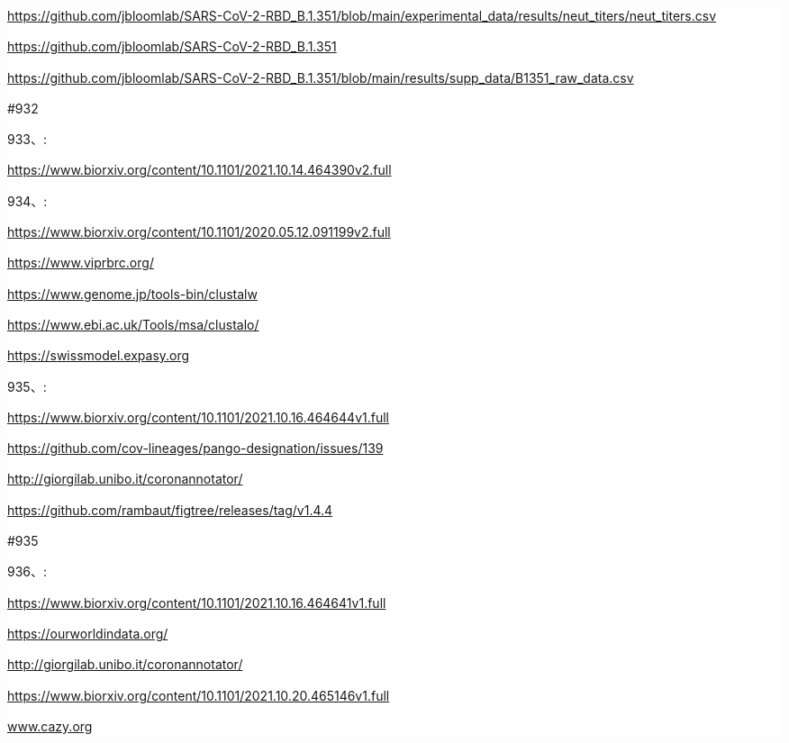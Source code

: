 
https://github.com/jbloomlab/SARS-CoV-2-RBD_B.1.351/blob/main/experimental_data/results/neut_titers/neut_titers.csv


https://github.com/jbloomlab/SARS-CoV-2-RBD_B.1.351


https://github.com/jbloomlab/SARS-CoV-2-RBD_B.1.351/blob/main/results/supp_data/B1351_raw_data.csv


#932


933、:


https://www.biorxiv.org/content/10.1101/2021.10.14.464390v2.full


934、:


https://www.biorxiv.org/content/10.1101/2020.05.12.091199v2.full


https://www.viprbrc.org/


https://www.genome.jp/tools-bin/clustalw


https://www.ebi.ac.uk/Tools/msa/clustalo/


https://swissmodel.expasy.org


935、:


https://www.biorxiv.org/content/10.1101/2021.10.16.464644v1.full


https://github.com/cov-lineages/pango-designation/issues/139


http://giorgilab.unibo.it/coronannotator/


https://github.com/rambaut/figtree/releases/tag/v1.4.4


#935


936、:


https://www.biorxiv.org/content/10.1101/2021.10.16.464641v1.full


https://ourworldindata.org/


http://giorgilab.unibo.it/coronannotator/


https://www.biorxiv.org/content/10.1101/2021.10.20.465146v1.full


www.cazy.org
